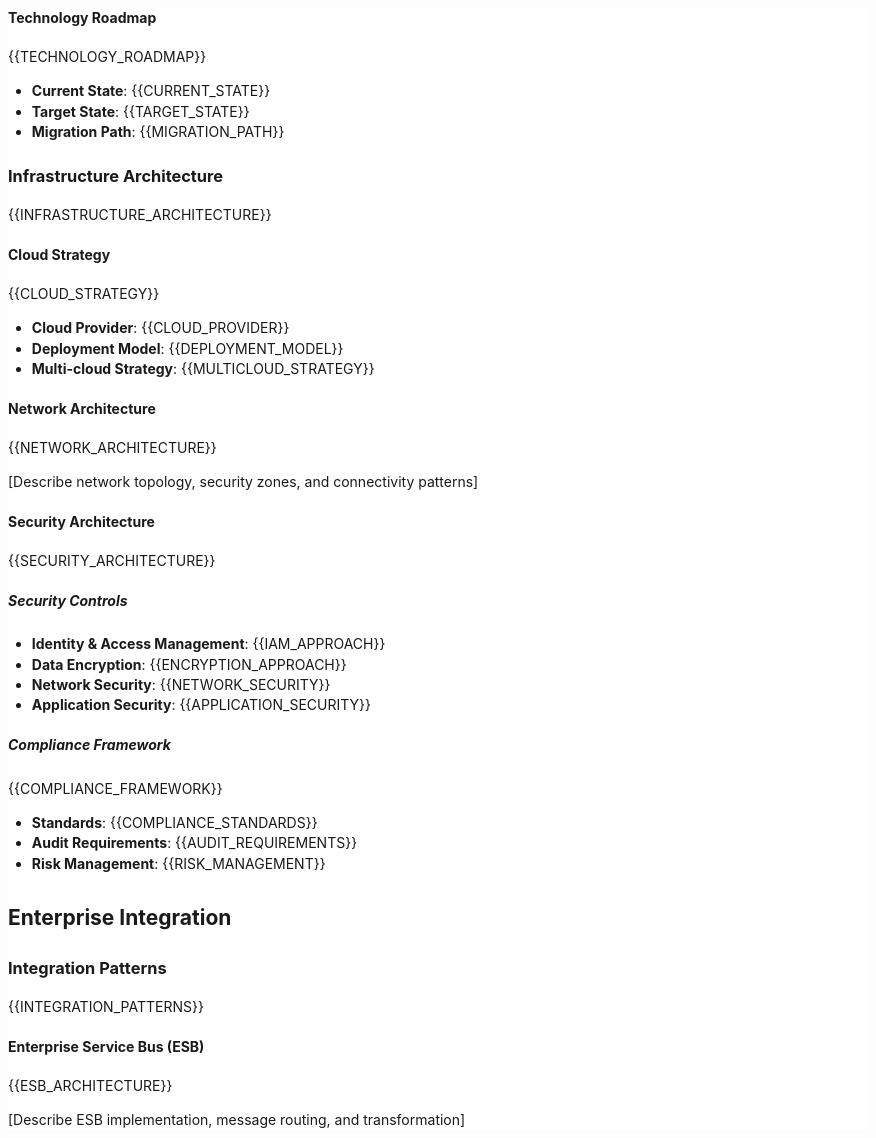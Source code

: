 #### Technology Roadmap

{{TECHNOLOGY_ROADMAP}}

- **Current State**: {{CURRENT_STATE}}
- **Target State**: {{TARGET_STATE}}
- **Migration Path**: {{MIGRATION_PATH}}

### Infrastructure Architecture

{{INFRASTRUCTURE_ARCHITECTURE}}

#### Cloud Strategy

{{CLOUD_STRATEGY}}

- **Cloud Provider**: {{CLOUD_PROVIDER}}
- **Deployment Model**: {{DEPLOYMENT_MODEL}}
- **Multi-cloud Strategy**: {{MULTICLOUD_STRATEGY}}

#### Network Architecture

{{NETWORK_ARCHITECTURE}}

[Describe network topology, security zones, and connectivity patterns]

#### Security Architecture

{{SECURITY_ARCHITECTURE}}

##### Security Controls

- **Identity & Access Management**: {{IAM_APPROACH}}
- **Data Encryption**: {{ENCRYPTION_APPROACH}}
- **Network Security**: {{NETWORK_SECURITY}}
- **Application Security**: {{APPLICATION_SECURITY}}

##### Compliance Framework

{{COMPLIANCE_FRAMEWORK}}

- **Standards**: {{COMPLIANCE_STANDARDS}}
- **Audit Requirements**: {{AUDIT_REQUIREMENTS}}
- **Risk Management**: {{RISK_MANAGEMENT}}

## Enterprise Integration

### Integration Patterns

{{INTEGRATION_PATTERNS}}

#### Enterprise Service Bus (ESB)

{{ESB_ARCHITECTURE}}

[Describe ESB implementation, message routing, and transformation]
